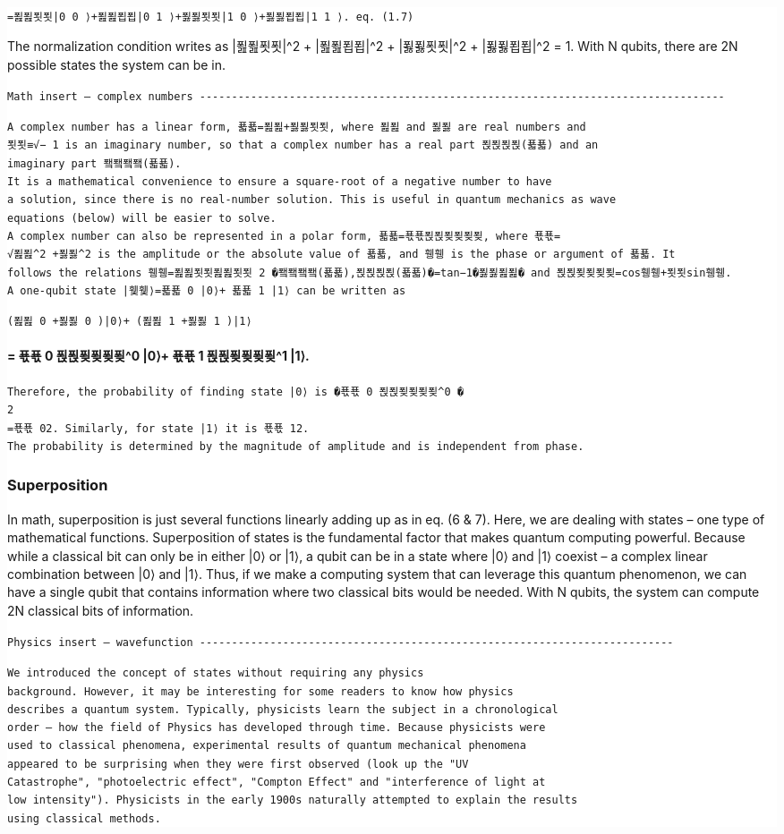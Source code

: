 ```
=푎푎푓푓|0 0 ⟩+푎푎푑푑|0 1 ⟩+푏푏푓푓|1 0 ⟩+푏푏푑푑|1 1 ⟩. eq. (1.7)
```
The normalization condition writes as |푎푎푓푓|^2 + |푎푎푑푑|^2 + |푏푏푓푓|^2 + |푏푏푑푑|^2 = 1. With N qubits, there are 2N
possible states the system can be in.

```
Math insert – complex numbers ----------------------------------------------------------------------------------
```
```
A complex number has a linear form, 푧푧=푎푎+푏푏푓푓, where 푎푎 and 푏푏 are real numbers and
푓푓≡√− 1 is an imaginary number, so that a complex number has a real part 푅푅푅푅(푧푧) and an
imaginary part 퐼퐼퐼퐼(푧푧).
It is a mathematical convenience to ensure a square-root of a negative number to have
a solution, since there is no real-number solution. This is useful in quantum mechanics as wave
equations (below) will be easier to solve.
A complex number can also be represented in a polar form, 푧푧=푟푟푅푅푖푖푖푖, where 푟푟=
√푎푎^2 +푏푏^2 is the amplitude or the absolute value of 푧푧, and 휑휑 is the phase or argument of 푧푧. It
follows the relations 휑휑=푎푎푓푓푎푎푓푓 2 �퐼퐼퐼퐼(푧푧),푅푅푅푅(푧푧)�=tan−1�푏푏푎푎� and 푅푅푖푖푖푖=cos휑휑+푓푓sin휑휑.
A one-qubit state |휓휓⟩=푧푧 0 |0⟩+ 푧푧 1 |1⟩ can be written as
```
```
(푎푎 0 +푏푏 0 )|0⟩+ (푎푎 1 +푏푏 1 )|1⟩
```
#### = 푟푟 0 푅푅푖푖푖푖^0 |0⟩+ 푟푟 1 푅푅푖푖푖푖^1 |1⟩.


```
Therefore, the probability of finding state |0⟩ is �푟푟 0 푅푅푖푖푖푖^0 �
2
=푟푟 02. Similarly, for state |1⟩ it is 푟푟 12.
The probability is determined by the magnitude of amplitude and is independent from phase.
```
### Superposition

In math, superposition is just several functions linearly adding up as in eq. (6 & 7). Here, we are dealing
with states – one type of mathematical functions. Superposition of states is the fundamental factor that
makes quantum computing powerful. Because while a classical bit can only be in either |0⟩ or |1⟩, a qubit
can be in a state where |0⟩ and |1⟩ coexist – a complex linear combination between |0⟩ and |1⟩. Thus, if
we make a computing system that can leverage this quantum phenomenon, we can have a single qubit
that contains information where two classical bits would be needed. With N qubits, the system can
compute 2N classical bits of information.

```
Physics insert – wavefunction --------------------------------------------------------------------------
```
```
We introduced the concept of states without requiring any physics
background. However, it may be interesting for some readers to know how physics
describes a quantum system. Typically, physicists learn the subject in a chronological
order – how the field of Physics has developed through time. Because physicists were
used to classical phenomena, experimental results of quantum mechanical phenomena
appeared to be surprising when they were first observed (look up the "UV
Catastrophe", "photoelectric effect", "Compton Effect" and "interference of light at
low intensity"). Physicists in the early 1900s naturally attempted to explain the results
using classical methods.
```
